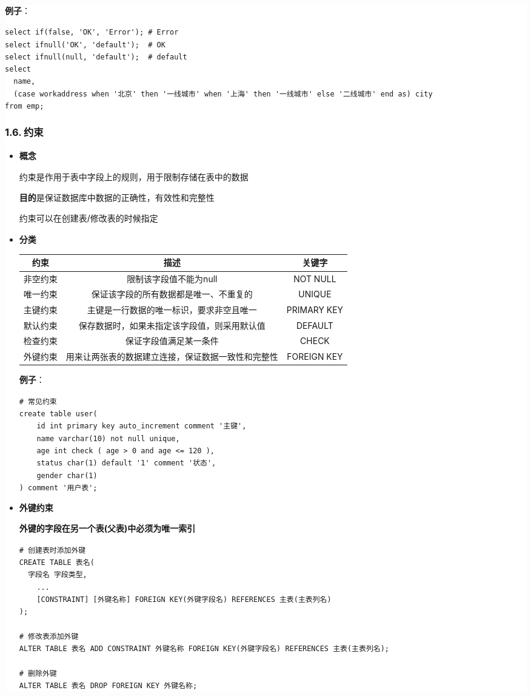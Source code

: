  **例子**：

  ```mysql
  select if(false, 'OK', 'Error'); # Error
  select ifnull('OK', 'default');  # OK
  select ifnull(null, 'default');  # default
  select
  	name,
  	(case workaddress when '北京' then '一线城市' when '上海' then '一线城市' else '二线城市' end as) city
  from emp;
  ```

### 1.6. 约束

- **概念**

  约束是作用于表中字段上的规则，用于限制存储在表中的数据

  **目的**是保证数据库中数据的正确性，有效性和完整性

  约束可以在创建表/修改表的时候指定

- **分类**

  |   约束   |                        描述                        |   关键字    |
  | :------: | :------------------------------------------------: | :---------: |
  | 非空约束 |               限制该字段值不能为null               |  NOT NULL   |
  | 唯一约束 |       保证该字段的所有数据都是唯一、不重复的       |   UNIQUE    |
  | 主键约束 |      主键是一行数据的唯一标识，要求非空且唯一      | PRIMARY KEY |
  | 默认约束 |    保存数据时，如果未指定该字段值，则采用默认值    |   DEFAULT   |
  | 检查约束 |               保证字段值满足某一条件               |    CHECK    |
  | 外键约束 | 用来让两张表的数据建立连接，保证数据一致性和完整性 | FOREIGN KEY |

  **例子**：

  ```mysql
  # 常见约束
  create table user(
      id int primary key auto_increment comment '主键',
      name varchar(10) not null unique,
      age int check ( age > 0 and age <= 120 ),
      status char(1) default '1' comment '状态',
      gender char(1)
  ) comment '用户表';
  ```

- **外键约束**

  **外键的字段在另一个表(父表)中必须为唯一索引**

  ```mysql
  # 创建表时添加外键
  CREATE TABLE 表名(
  	字段名 字段类型,
      ...
      [CONSTRAINT] [外键名称] FOREIGN KEY(外键字段名) REFERENCES 主表(主表列名)
  );
  
  # 修改表添加外键
  ALTER TABLE 表名 ADD CONSTRAINT 外键名称 FOREIGN KEY(外键字段名) REFERENCES 主表(主表列名);
  
  # 删除外键
  ALTER TABLE 表名 DROP FOREIGN KEY 外键名称;
  ```
